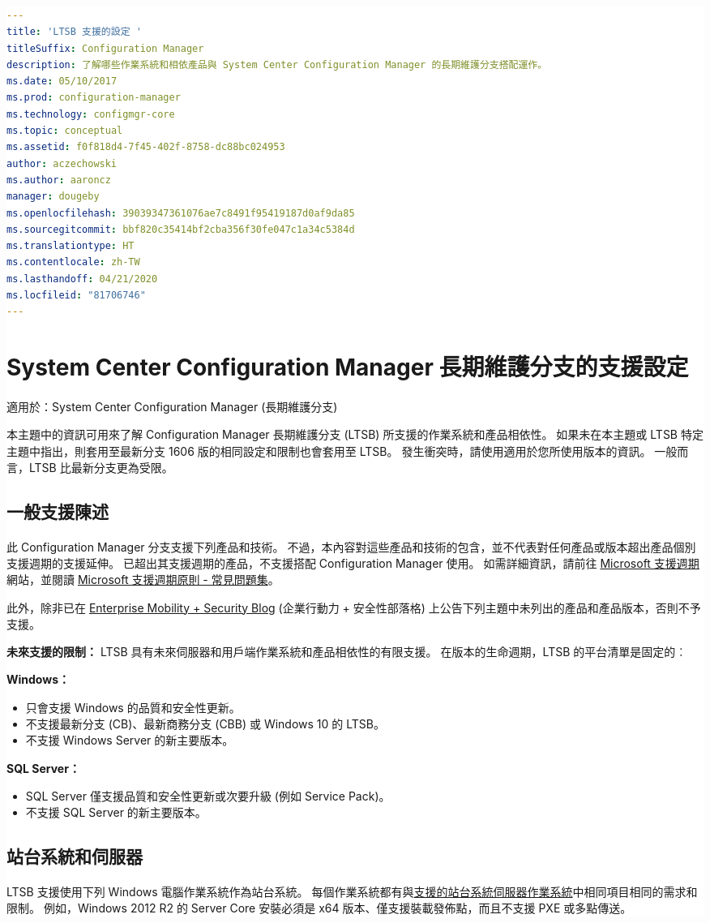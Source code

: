 ```yaml
---
title: 'LTSB 支援的設定 '
titleSuffix: Configuration Manager
description: 了解哪些作業系統和相依產品與 System Center Configuration Manager 的長期維護分支搭配運作。
ms.date: 05/10/2017
ms.prod: configuration-manager
ms.technology: configmgr-core
ms.topic: conceptual
ms.assetid: f0f818d4-7f45-402f-8758-dc88bc024953
author: aczechowski
ms.author: aaroncz
manager: dougeby
ms.openlocfilehash: 39039347361076ae7c8491f95419187d0af9da85
ms.sourcegitcommit: bbf820c35414bf2cba356f30fe047c1a34c5384d
ms.translationtype: HT
ms.contentlocale: zh-TW
ms.lasthandoff: 04/21/2020
ms.locfileid: "81706746"
---
```

# <a name="supported-configurations-for-the-long-term-servicing-branch-of-system-center-configuration-manager"></a>System Center Configuration Manager 長期維護分支的支援設定

適用於：System Center Configuration Manager (長期維護分支) 

本主題中的資訊可用來了解 Configuration Manager 長期維護分支 (LTSB) 所支援的作業系統和產品相依性。
如果未在本主題或 LTSB 特定主題中指出，則套用至最新分支 1606 版的相同設定和限制也會套用至 LTSB。  發生衝突時，請使用適用於您所使用版本的資訊。 一般而言，LTSB 比最新分支更為受限。

## <a name="general-statement-of-support"></a>一般支援陳述
此 Configuration Manager 分支支援下列產品和技術。 不過，本內容對這些產品和技術的包含，並不代表對任何產品或版本超出產品個別支援週期的支援延伸。 已超出其支援週期的產品，不支援搭配 Configuration Manager 使用。 如需詳細資訊，請前往 [Microsoft 支援週期](https://go.microsoft.com/fwlink/p/?LinkId=208270)網站，並閱讀 [Microsoft 支援週期原則 - 常見問題集](https://go.microsoft.com/fwlink/p/?LinkId=31976)。

此外，除非已在 [Enterprise Mobility + Security Blog](https://blogs.technet.microsoft.com/enterprisemobility/) (企業行動力 + 安全性部落格) 上公告下列主題中未列出的產品和產品版本，否則不予支援。

**未來支援的限制：** LTSB 具有未來伺服器和用戶端作業系統和產品相依性的有限支援。 在版本的生命週期，LTSB 的平台清單是固定的︰

**Windows：**
- 只會支援 Windows 的品質和安全性更新。
- 不支援最新分支 (CB)、最新商務分支 (CBB) 或 Windows 10 的 LTSB。
- 不支援 Windows Server 的新主要版本。

**SQL Server：**
- SQL Server 僅支援品質和安全性更新或次要升級 (例如 Service Pack)。
- 不支援 SQL Server 的新主要版本。  

## <a name="site-systems-and-servers"></a>站台系統和伺服器
LTSB 支援使用下列 Windows 電腦作業系統作為站台系統。  每個作業系統都有與[支援的站台系統伺服器作業系統](../plan-design/configs/supported-operating-systems-for-site-system-servers.md)中相同項目相同的需求和限制。  例如，Windows 2012 R2 的 Server Core 安裝必須是 x64 版本、僅支援裝載發佈點，而且不支援 PXE 或多點傳送。

